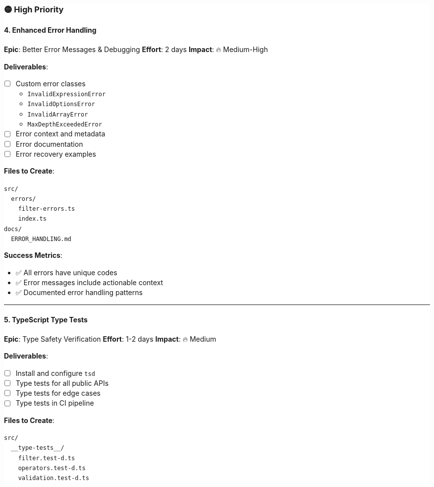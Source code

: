### 🟡 High Priority

#### 4. Enhanced Error Handling
**Epic**: Better Error Messages & Debugging
**Effort**: 2 days
**Impact**: 🔥 Medium-High

**Deliverables**:
- [ ] Custom error classes
  - `InvalidExpressionError`
  - `InvalidOptionsError`
  - `InvalidArrayError`
  - `MaxDepthExceededError`
- [ ] Error context and metadata
- [ ] Error documentation
- [ ] Error recovery examples

**Files to Create**:
```
src/
  errors/
    filter-errors.ts
    index.ts
docs/
  ERROR_HANDLING.md
```

**Success Metrics**:
- ✅ All errors have unique codes
- ✅ Error messages include actionable context
- ✅ Documented error handling patterns

---

#### 5. TypeScript Type Tests
**Epic**: Type Safety Verification
**Effort**: 1-2 days
**Impact**: 🔥 Medium

**Deliverables**:
- [ ] Install and configure `tsd`
- [ ] Type tests for all public APIs
- [ ] Type tests for edge cases
- [ ] Type tests in CI pipeline

**Files to Create**:
```
src/
  __type-tests__/
    filter.test-d.ts
    operators.test-d.ts
    validation.test-d.ts
```
